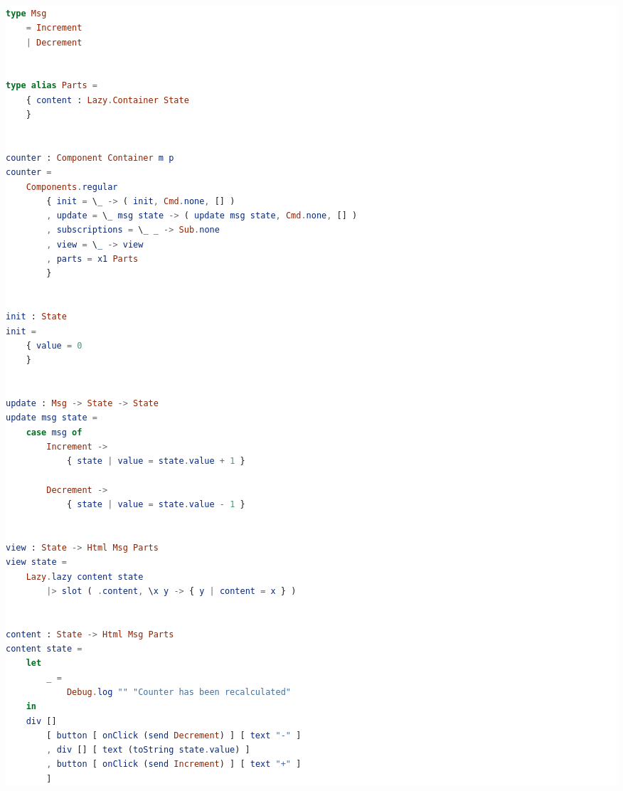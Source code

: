 ```elm
type Msg
    = Increment
    | Decrement


type alias Parts =
    { content : Lazy.Container State
    }


counter : Component Container m p
counter =
    Components.regular
        { init = \_ -> ( init, Cmd.none, [] )
        , update = \_ msg state -> ( update msg state, Cmd.none, [] )
        , subscriptions = \_ _ -> Sub.none
        , view = \_ -> view
        , parts = x1 Parts
        }


init : State
init =
    { value = 0
    }


update : Msg -> State -> State
update msg state =
    case msg of
        Increment ->
            { state | value = state.value + 1 }

        Decrement ->
            { state | value = state.value - 1 }


view : State -> Html Msg Parts
view state =
    Lazy.lazy content state
        |> slot ( .content, \x y -> { y | content = x } )


content : State -> Html Msg Parts
content state =
    let
        _ =
            Debug.log "" "Counter has been recalculated"
    in
    div []
        [ button [ onClick (send Decrement) ] [ text "-" ]
        , div [] [ text (toString state.value) ]
        , button [ onClick (send Increment) ] [ text "+" ]
        ]
```
